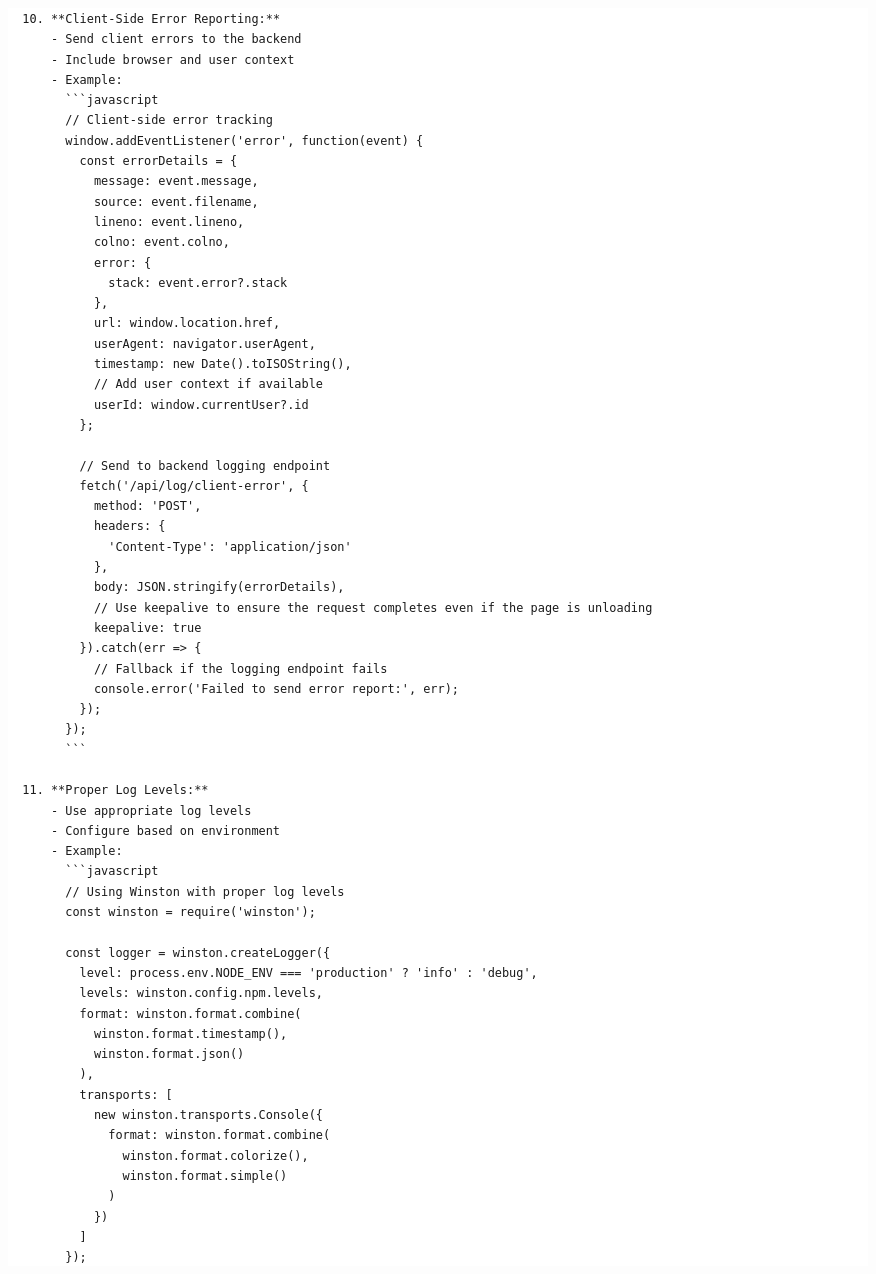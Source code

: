       10. **Client-Side Error Reporting:**
          - Send client errors to the backend
          - Include browser and user context
          - Example:
            ```javascript
            // Client-side error tracking
            window.addEventListener('error', function(event) {
              const errorDetails = {
                message: event.message,
                source: event.filename,
                lineno: event.lineno,
                colno: event.colno,
                error: {
                  stack: event.error?.stack
                },
                url: window.location.href,
                userAgent: navigator.userAgent,
                timestamp: new Date().toISOString(),
                // Add user context if available
                userId: window.currentUser?.id
              };
              
              // Send to backend logging endpoint
              fetch('/api/log/client-error', {
                method: 'POST',
                headers: {
                  'Content-Type': 'application/json'
                },
                body: JSON.stringify(errorDetails),
                // Use keepalive to ensure the request completes even if the page is unloading
                keepalive: true
              }).catch(err => {
                // Fallback if the logging endpoint fails
                console.error('Failed to send error report:', err);
              });
            });
            ```
      
      11. **Proper Log Levels:**
          - Use appropriate log levels
          - Configure based on environment
          - Example:
            ```javascript
            // Using Winston with proper log levels
            const winston = require('winston');
            
            const logger = winston.createLogger({
              level: process.env.NODE_ENV === 'production' ? 'info' : 'debug',
              levels: winston.config.npm.levels,
              format: winston.format.combine(
                winston.format.timestamp(),
                winston.format.json()
              ),
              transports: [
                new winston.transports.Console({
                  format: winston.format.combine(
                    winston.format.colorize(),
                    winston.format.simple()
                  )
                })
              ]
            });
            